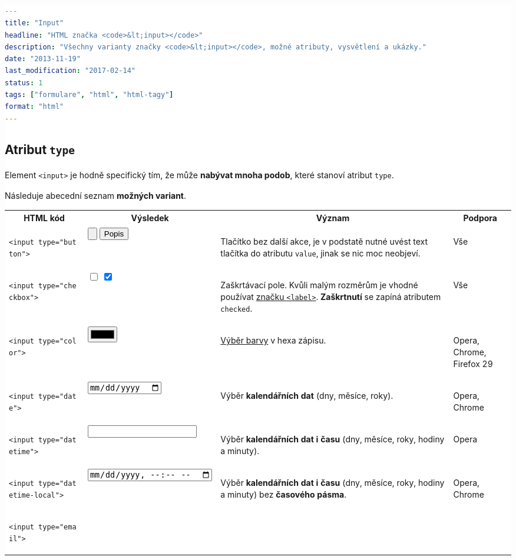 ```yaml
---
title: "Input"
headline: "HTML značka <code>&lt;input></code>"
description: "Všechny varianty značky <code>&lt;input></code>, možné atributy, vysvětlení a ukázky."
date: "2013-11-19"
last_modification: "2017-02-14"
status: 1
tags: ["formulare", "html", "html-tagy"]
format: "html"
---
```


<h2 id="type">Atribut <code>type</code></h2>
<p>Element <code>&lt;input></code> je hodně specifický tím, že může <b>nabývat mnoha podob</b>, které stanoví atribut <code>type</code>.</p>
<p>Následuje abecední seznam <b>možných variant</b>.</p>
<table>
  <tr><th width="120">HTML kód</th><th>Výsledek</th><th>Význam</th><th><span class="help" title="Vše znamená cca IE6+; IE 10 znamená všechny prohlížeče a IE od verse 10">Podpora</span></th></tr>
  <tr id="type-button">
    <td><pre><code>&lt;input type="button"></code></pre></td>
    <td><div class="live"><input type="button">
<input type="button" value="Popis"></div></td>
    <td><p>Tlačítko bez další akce, je v podstatě nutné uvést text tlačítka do atributu <code>value</code>, jinak se nic moc neobjeví.</p></td>
    <td><p>Vše</p></td>
  </tr>
  <tr id="type-checkbox">
    <td><pre><code>&lt;input type="checkbox"></code></pre></td>
    <td><div class="live"><input type="checkbox">
<input type="checkbox" checked></div></td>
    <td><p>Zaškrtávací pole. Kvůli malým rozměrům je vhodné používat <a href="/label-for">značku <code>&lt;label></code></a>. <b>Zaškrtnutí</b> se zapíná atributem <code>checked</code>.</p></td>
    <td><p>Vše</p></td>
  </tr> 
  <tr id="type-color">
    <td><pre><code>&lt;input type="color"></code></pre></td>
    <td><div class="live"><input type="color"></div></td>
    <td><p><a href="/vyber-barvy">Výběr barvy</a> v hexa zápisu.</p></td>
    <td><p>Opera, Chrome, Firefox 29</p></td>
  </tr>  
  <tr id="type-date">
    <td><pre><code>&lt;input type="date"></code></pre></td>
    <td><div class="live"><input type="date"></div></td>
    <td><p>Výběr <b>kalendářních dat</b> (dny, měsíce, roky).</p></td>
    <td><p>Opera, Chrome</p></td>
  </tr>  
  <tr id="type-datetime">
    <td><pre><code>&lt;input type="datetime"></code></pre></td>
    <td><div class="live"><input type="datetime"></div></td>
    <td><p>Výběr <b>kalendářních dat i času</b> (dny, měsíce, roky, hodiny a minuty).</p></td>
    <td><p>Opera</p></td>
  </tr> 
  <tr id="type-datetime-local">
    <td><pre><code>&lt;input type="datetime-local"></code></pre></td>
    <td><div class="live"><input type="datetime-local"></div></td>
    <td><p>Výběr <b>kalendářních dat i času</b> (dny, měsíce, roky, hodiny a minuty) bez <b>časového pásma</b>.</p></td>
    <td><p>Opera, Chrome</p></td>
  </tr> 
  <tr id="type-email">
    <td><pre><code>&lt;input type="email"></code></pre></td>